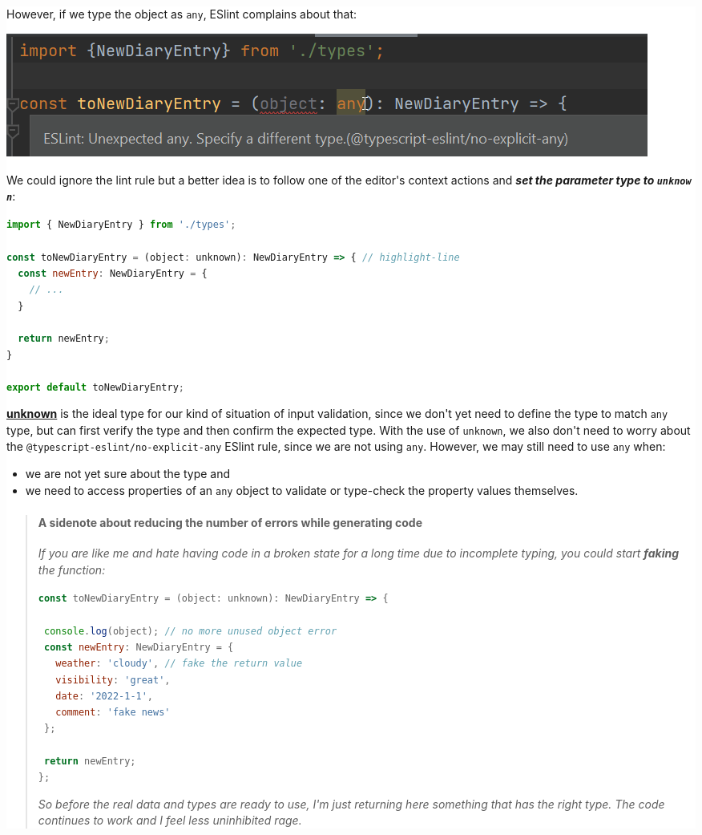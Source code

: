 However, if we type the object as `any`, ESlint complains about that:

![vscode eslint showing object should be typed something non-any and that its defined but never used](../../images/8/61new.png)

We could ignore the lint rule but a better idea is to follow one of the editor's context actions and ***set the parameter type to `unknown`***:

```js
import { NewDiaryEntry } from './types';

const toNewDiaryEntry = (object: unknown): NewDiaryEntry => { // highlight-line
  const newEntry: NewDiaryEntry = {
    // ...
  }

  return newEntry;
}

export default toNewDiaryEntry;
```

[**unknown**](https://www.typescriptlang.org/docs/handbook/2/functions.html#unknown) is the ideal type for our kind of situation of input validation,
since we don't yet need to define the type to match `any` type, but can first verify the type and then confirm the expected type.
With the use of `unknown`, we also don't need to worry about the `@typescript-eslint/no-explicit-any` ESlint rule, since we are not using `any`.
However, we may still need to use `any` when:

- we are not yet sure about the type and
- we need to access properties of an `any` object to validate or type-check the property values themselves.

> #### A sidenote about reducing the number of errors while generating code
>
> *If you are like me and hate having code in a broken state for a long time due to incomplete typing, you could start **faking** the function:*
>
>
>```js
>const toNewDiaryEntry = (object: unknown): NewDiaryEntry => {
>
>  console.log(object); // no more unused object error
>  const newEntry: NewDiaryEntry = {
>    weather: 'cloudy', // fake the return value
>    visibility: 'great',
>    date: '2022-1-1',
>    comment: 'fake news'
>  };
>
>  return newEntry;
>};
>```
>
> *So before the real data and types are ready to use, I'm just returning here something that has the right type.
The code continues to work and I feel less uninhibited rage.*
